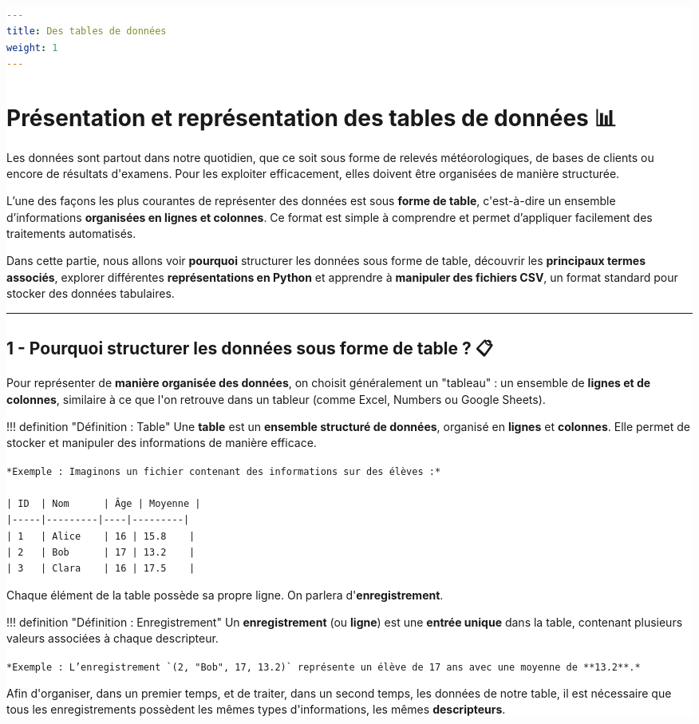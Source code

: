 ```yaml
---
title: Des tables de données
weight: 1 
---
```


# Présentation et représentation des tables de données 📊

Les données sont partout dans notre quotidien, que ce soit sous forme de relevés météorologiques, de bases de clients ou encore de résultats d'examens. Pour les exploiter efficacement, elles doivent être organisées de manière structurée. 

L’une des façons les plus courantes de représenter des données est sous **forme de table**, c'est-à-dire un ensemble d’informations **organisées en lignes et colonnes**. Ce format est simple à comprendre et permet d’appliquer facilement des traitements automatisés.

Dans cette partie, nous allons voir **pourquoi** structurer les données sous forme de table, découvrir les **principaux termes associés**, explorer différentes **représentations en Python** et apprendre à **manipuler des fichiers CSV**, un format standard pour stocker des données tabulaires.

---

## 1 - Pourquoi structurer les données sous forme de table ? 📋

Pour représenter de **manière organisée des données**, on choisit généralement un "tableau" : un ensemble de **lignes et de colonnes**, similaire à ce que l'on retrouve dans un tableur (comme Excel, Numbers ou Google Sheets). 

!!! definition "Définition : Table"
    Une **table** est un **ensemble structuré de données**, organisé en **lignes** et **colonnes**. Elle permet de stocker et manipuler des informations de manière efficace.

    *Exemple : Imaginons un fichier contenant des informations sur des élèves :*

    | ID  | Nom      | Âge | Moyenne |
    |-----|---------|----|---------|
    | 1   | Alice    | 16 | 15.8    |
    | 2   | Bob      | 17 | 13.2    |
    | 3   | Clara    | 16 | 17.5    |

Chaque élément de la table possède sa propre ligne. On parlera d'**enregistrement**.

!!! definition "Définition : Enregistrement"
    Un **enregistrement** (ou **ligne**) est une **entrée unique** dans la table, contenant plusieurs valeurs associées à chaque descripteur.

    *Exemple : L’enregistrement `(2, "Bob", 17, 13.2)` représente un élève de 17 ans avec une moyenne de **13.2**.*

Afin d'organiser, dans un premier temps, et de traiter, dans un second temps, les données de notre table, il est nécessaire que tous les enregistrements possèdent les mêmes types d'informations, les mêmes **descripteurs**.
